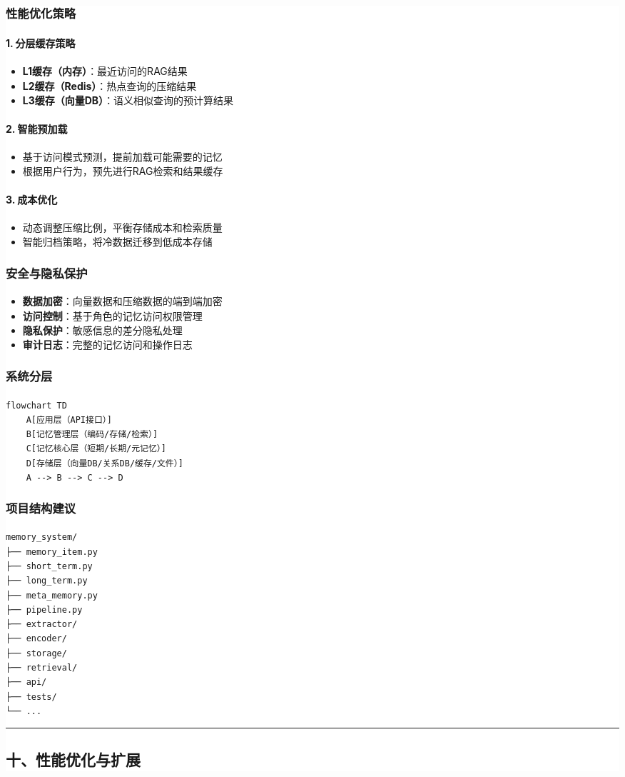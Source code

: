 ### 性能优化策略

#### 1. 分层缓存策略
- **L1缓存（内存）**：最近访问的RAG结果
- **L2缓存（Redis）**：热点查询的压缩结果
- **L3缓存（向量DB）**：语义相似查询的预计算结果

#### 2. 智能预加载
- 基于访问模式预测，提前加载可能需要的记忆
- 根据用户行为，预先进行RAG检索和结果缓存

#### 3. 成本优化
- 动态调整压缩比例，平衡存储成本和检索质量
- 智能归档策略，将冷数据迁移到低成本存储

### 安全与隐私保护
- **数据加密**：向量数据和压缩数据的端到端加密
- **访问控制**：基于角色的记忆访问权限管理
- **隐私保护**：敏感信息的差分隐私处理
- **审计日志**：完整的记忆访问和操作日志

### 系统分层

```mermaid
flowchart TD
    A[应用层（API接口）]
    B[记忆管理层（编码/存储/检索）]
    C[记忆核心层（短期/长期/元记忆）]
    D[存储层（向量DB/关系DB/缓存/文件）]
    A --> B --> C --> D
```

### 项目结构建议
```
memory_system/
├── memory_item.py
├── short_term.py
├── long_term.py
├── meta_memory.py
├── pipeline.py
├── extractor/
├── encoder/
├── storage/
├── retrieval/
├── api/
├── tests/
└── ...
```

---

## 十、性能优化与扩展

